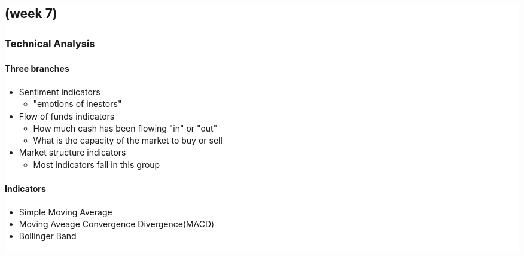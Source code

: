 
## (week 7)

### Technical Analysis


#### Three branches

* Sentiment indicators
	- "emotions of inestors"
* Flow of funds indicators
	- How much cash has been flowing "in" or "out"
	- What is the capacity of the market to buy or sell
* Market structure indicators
	- Most indicators fall in this group


#### Indicators

* Simple Moving Average
* Moving Aveage Convergence Divergence(MACD)
* Bollinger Band

---
